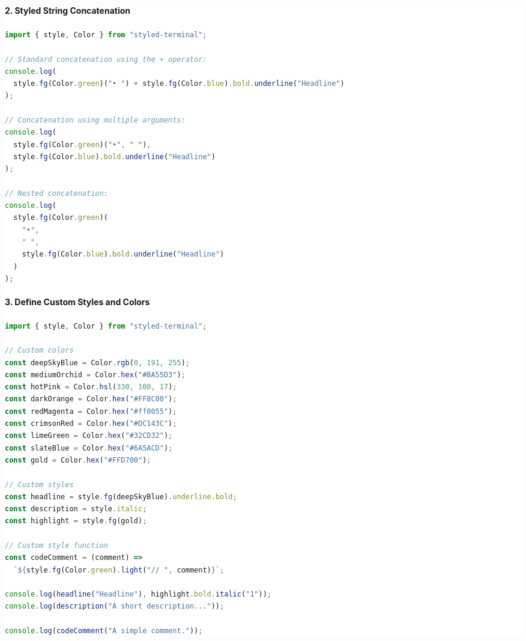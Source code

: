 #### 2. Styled String Concatenation

```js
import { style, Color } from "styled-terminal";

// Standard concatenation using the + operator:
console.log(
  style.fg(Color.green)("• ") + style.fg(Color.blue).bold.underline("Headline")
);

// Concatenation using multiple arguments:
console.log(
  style.fg(Color.green)("•", " "),
  style.fg(Color.blue).bold.underline("Headline")
);

// Nested concatenation:
console.log(
  style.fg(Color.green)(
    "•",
    " ",
    style.fg(Color.blue).bold.underline("Headline")
  )
);
```

#### 3. Define Custom Styles and Colors

```js
import { style, Color } from "styled-terminal";

// Custom colors
const deepSkyBlue = Color.rgb(0, 191, 255);
const mediumOrchid = Color.hex("#BA55D3");
const hotPink = Color.hsl(330, 100, 17);
const darkOrange = Color.hex("#FF8C00");
const redMagenta = Color.hex("#ff0055");
const crimsonRed = Color.hex("#DC143C");
const limeGreen = Color.hex("#32CD32");
const slateBlue = Color.hex("#6A5ACD");
const gold = Color.hex("#FFD700");

// Custom styles
const headline = style.fg(deepSkyBlue).underline.bold;
const description = style.italic;
const highlight = style.fg(gold);

// Custom style function
const codeComment = (comment) =>
  `${style.fg(Color.green).light("// ", comment)}`;

console.log(headline("Headline"), highlight.bold.italic("1"));
console.log(description("A short description..."));

console.log(codeComment("A simple comment."));
```
